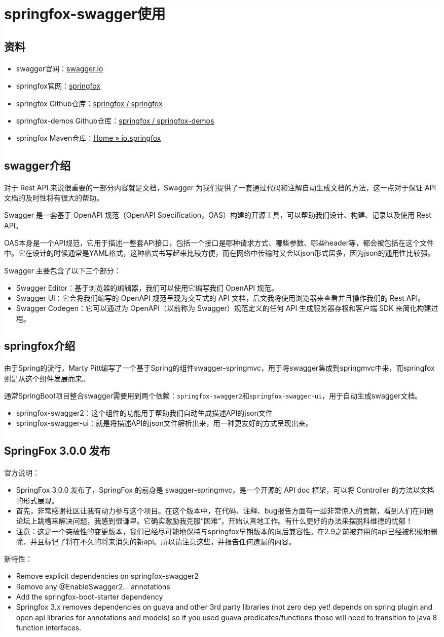 # springfox-swagger使用

## 资料

- swagger官网：[swagger.io](https://swagger.io/)

- springfox官网：[springfox](http://springfox.github.io/springfox/)

- springfox Github仓库：[springfox / springfox](https://github.com/springfox/springfox)

- springfox-demos Github仓库：[springfox / springfox-demos](https://github.com/springfox/springfox-demos)

- springfox Maven仓库：[Home » io.springfox](https://mvnrepository.com/artifact/io.springfox)

## swagger介绍

对于 Rest API 来说很重要的一部分内容就是文档，Swagger 为我们提供了一套通过代码和注解自动生成文档的方法，这一点对于保证 API 文档的及时性将有很大的帮助。

Swagger 是一套基于 OpenAPI 规范（OpenAPI Specification，OAS）构建的开源工具，可以帮助我们设计、构建、记录以及使用 Rest API。

OAS本身是一个API规范，它用于描述一整套API接口，包括一个接口是哪种请求方式、哪些参数、哪些header等，都会被包括在这个文件中。它在设计的时候通常是YAML格式，这种格式书写起来比较方便，而在网络中传输时又会以json形式居多，因为json的通用性比较强。

Swagger 主要包含了以下三个部分：

- Swagger Editor：基于浏览器的编辑器，我们可以使用它编写我们 OpenAPI 规范。
- Swagger UI：它会将我们编写的 OpenAPI 规范呈现为交互式的 API 文档，后文我将使用浏览器来查看并且操作我们的 Rest API。
- Swagger Codegen：它可以通过为 OpenAPI（以前称为 Swagger）规范定义的任何 API 生成服务器存根和客户端 SDK 来简化构建过程。

## springfox介绍

由于Spring的流行，Marty Pitt编写了一个基于Spring的组件swagger-springmvc，用于将swagger集成到springmvc中来，而springfox则是从这个组件发展而来。

通常SpringBoot项目整合swagger需要用到两个依赖：`springfox-swagger2`和`springfox-swagger-ui`，用于自动生成swagger文档。

- springfox-swagger2：这个组件的功能用于帮助我们自动生成描述API的json文件
- springfox-swagger-ui：就是将描述API的json文件解析出来，用一种更友好的方式呈现出来。

## SpringFox 3.0.0 发布

官方说明：

- SpringFox 3.0.0 发布了，SpringFox 的前身是 swagger-springmvc，是一个开源的 API doc 框架，可以将 Controller 的方法以文档的形式展现。
- 首先，非常感谢社区让我有动力参与这个项目。在这个版本中，在代码、注释、bug报告方面有一些非常惊人的贡献，看到人们在问题论坛上跳槽来解决问题，我感到很谦卑。它确实激励我克服“困难”，开始认真地工作。有什么更好的办法来摆脱科维德的忧郁！
- 注意：这是一个突破性的变更版本，我们已经尽可能地保持与springfox早期版本的向后兼容性。在2.9之前被弃用的api已经被积极地删除，并且标记了将在不久的将来消失的新api。所以请注意这些，并报告任何遗漏的内容。

新特性：

- Remove explicit dependencies on springfox-swagger2
- Remove any @EnableSwagger2… annotations
- Add the springfox-boot-starter dependency
- Springfox 3.x removes dependencies on guava and other 3rd party libraries (not zero dep yet! depends on spring plugin and open api libraries for annotations and models) so if you used guava predicates/functions those will need to transition to java 8 function interfaces.
